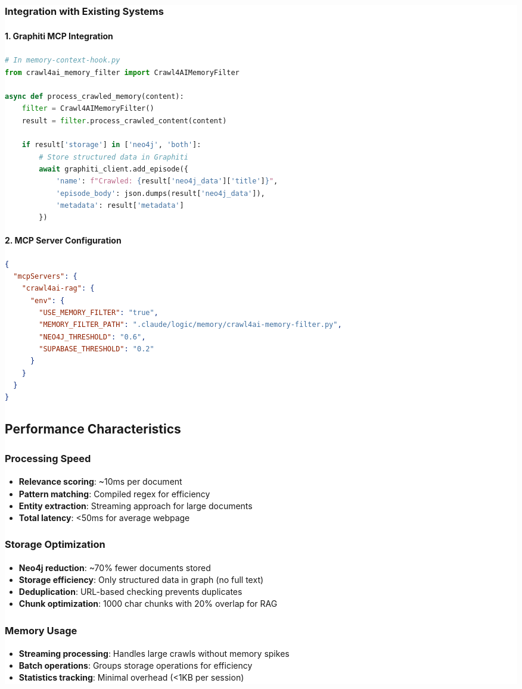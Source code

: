 ### Integration with Existing Systems

#### 1. Graphiti MCP Integration
```python
# In memory-context-hook.py
from crawl4ai_memory_filter import Crawl4AIMemoryFilter

async def process_crawled_memory(content):
    filter = Crawl4AIMemoryFilter()
    result = filter.process_crawled_content(content)
    
    if result['storage'] in ['neo4j', 'both']:
        # Store structured data in Graphiti
        await graphiti_client.add_episode({
            'name': f"Crawled: {result['neo4j_data']['title']}",
            'episode_body': json.dumps(result['neo4j_data']),
            'metadata': result['metadata']
        })
```

#### 2. MCP Server Configuration
```json
{
  "mcpServers": {
    "crawl4ai-rag": {
      "env": {
        "USE_MEMORY_FILTER": "true",
        "MEMORY_FILTER_PATH": ".claude/logic/memory/crawl4ai-memory-filter.py",
        "NEO4J_THRESHOLD": "0.6",
        "SUPABASE_THRESHOLD": "0.2"
      }
    }
  }
}
```

## Performance Characteristics

### Processing Speed
- **Relevance scoring**: ~10ms per document
- **Pattern matching**: Compiled regex for efficiency
- **Entity extraction**: Streaming approach for large documents
- **Total latency**: <50ms for average webpage

### Storage Optimization
- **Neo4j reduction**: ~70% fewer documents stored
- **Storage efficiency**: Only structured data in graph (no full text)
- **Deduplication**: URL-based checking prevents duplicates
- **Chunk optimization**: 1000 char chunks with 20% overlap for RAG

### Memory Usage
- **Streaming processing**: Handles large crawls without memory spikes
- **Batch operations**: Groups storage operations for efficiency
- **Statistics tracking**: Minimal overhead (<1KB per session)
